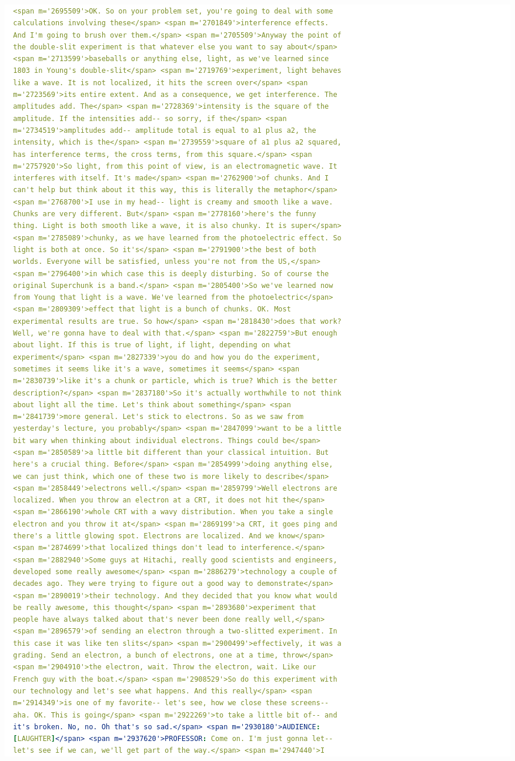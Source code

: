 ```yaml
  <span m='2695509'>OK. So on your problem set, you're going to deal with some
  calculations involving these</span> <span m='2701849'>interference effects.
  And I'm going to brush over them.</span> <span m='2705509'>Anyway the point of
  the double-slit experiment is that whatever else you want to say about</span>
  <span m='2713599'>baseballs or anything else, light, as we've learned since
  1803 in Young's double-slit</span> <span m='2719769'>experiment, light behaves
  like a wave. It is not localized, it hits the screen over</span> <span
  m='2723569'>its entire extent. And as a consequence, we get interference. The
  amplitudes add. The</span> <span m='2728369'>intensity is the square of the
  amplitude. If the intensities add-- so sorry, if the</span> <span
  m='2734519'>amplitudes add-- amplitude total is equal to a1 plus a2, the
  intensity, which is the</span> <span m='2739559'>square of a1 plus a2 squared,
  has interference terms, the cross terms, from this square.</span> <span
  m='2757920'>So light, from this point of view, is an electromagnetic wave. It
  interferes with itself. It's made</span> <span m='2762900'>of chunks. And I
  can't help but think about it this way, this is literally the metaphor</span>
  <span m='2768700'>I use in my head-- light is creamy and smooth like a wave.
  Chunks are very different. But</span> <span m='2778160'>here's the funny
  thing. Light is both smooth like a wave, it is also chunky. It is super</span>
  <span m='2785089'>chunky, as we have learned from the photoelectric effect. So
  light is both at once. So it's</span> <span m='2791900'>the best of both
  worlds. Everyone will be satisfied, unless you're not from the US,</span>
  <span m='2796400'>in which case this is deeply disturbing. So of course the
  original Superchunk is a band.</span> <span m='2805400'>So we've learned now
  from Young that light is a wave. We've learned from the photoelectric</span>
  <span m='2809309'>effect that light is a bunch of chunks. OK. Most
  experimental results are true. So how</span> <span m='2818430'>does that work?
  Well, we're gonna have to deal with that.</span> <span m='2822759'>But enough
  about light. If this is true of light, if light, depending on what
  experiment</span> <span m='2827339'>you do and how you do the experiment,
  sometimes it seems like it's a wave, sometimes it seems</span> <span
  m='2830739'>like it's a chunk or particle, which is true? Which is the better
  description?</span> <span m='2837180'>So it's actually worthwhile to not think
  about light all the time. Let's think about something</span> <span
  m='2841739'>more general. Let's stick to electrons. So as we saw from
  yesterday's lecture, you probably</span> <span m='2847099'>want to be a little
  bit wary when thinking about individual electrons. Things could be</span>
  <span m='2850589'>a little bit different than your classical intuition. But
  here's a crucial thing. Before</span> <span m='2854999'>doing anything else,
  we can just think, which one of these two is more likely to describe</span>
  <span m='2858449'>electrons well.</span> <span m='2859799'>Well electrons are
  localized. When you throw an electron at a CRT, it does not hit the</span>
  <span m='2866190'>whole CRT with a wavy distribution. When you take a single
  electron and you throw it at</span> <span m='2869199'>a CRT, it goes ping and
  there's a little glowing spot. Electrons are localized. And we know</span>
  <span m='2874699'>that localized things don't lead to interference.</span>
  <span m='2882940'>Some guys at Hitachi, really good scientists and engineers,
  developed some really awesome</span> <span m='2886279'>technology a couple of
  decades ago. They were trying to figure out a good way to demonstrate</span>
  <span m='2890019'>their technology. And they decided that you know what would
  be really awesome, this thought</span> <span m='2893680'>experiment that
  people have always talked about that's never been done really well,</span>
  <span m='2896579'>of sending an electron through a two-slitted experiment. In
  this case it was like ten slits</span> <span m='2900499'>effectively, it was a
  grading. Send an electron, a bunch of electrons, one at a time, throw</span>
  <span m='2904910'>the electron, wait. Throw the electron, wait. Like our
  French guy with the boat.</span> <span m='2908529'>So do this experiment with
  our technology and let's see what happens. And this really</span> <span
  m='2914349'>is one of my favorite-- let's see, how we close these screens--
  aha. OK. This is going</span> <span m='2922269'>to take a little bit of-- and
  it's broken. No, no. Oh that's so sad.</span> <span m='2930180'>AUDIENCE:
  [LAUGHTER]</span> <span m='2937620'>PROFESSOR: Come on. I'm just gonna let--
  let's see if we can, we'll get part of the way.</span> <span m='2947440'>I
```